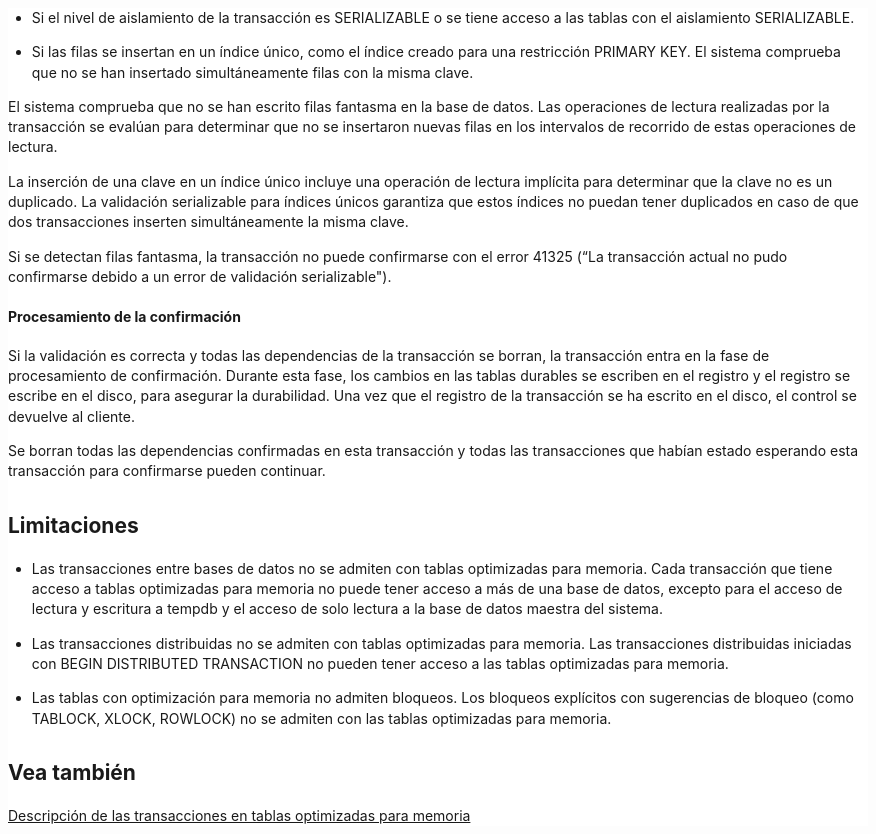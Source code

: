 -   Si el nivel de aislamiento de la transacción es SERIALIZABLE o se tiene acceso a las tablas con el aislamiento SERIALIZABLE.  
  
-   Si las filas se insertan en un índice único, como el índice creado para una restricción PRIMARY KEY. El sistema comprueba que no se han insertado simultáneamente filas con la misma clave.  
  
 El sistema comprueba que no se han escrito filas fantasma en la base de datos. Las operaciones de lectura realizadas por la transacción se evalúan para determinar que no se insertaron nuevas filas en los intervalos de recorrido de estas operaciones de lectura.  
  
 La inserción de una clave en un índice único incluye una operación de lectura implícita para determinar que la clave no es un duplicado. La validación serializable para índices únicos garantiza que estos índices no puedan tener duplicados en caso de que dos transacciones inserten simultáneamente la misma clave.  
  
 Si se detectan filas fantasma, la transacción no puede confirmarse con el error 41325 (“La transacción actual no pudo confirmarse debido a un error de validación serializable").  
  
#### <a name="commit-processing"></a>Procesamiento de la confirmación  
 Si la validación es correcta y todas las dependencias de la transacción se borran, la transacción entra en la fase de procesamiento de confirmación. Durante esta fase, los cambios en las tablas durables se escriben en el registro y el registro se escribe en el disco, para asegurar la durabilidad. Una vez que el registro de la transacción se ha escrito en el disco, el control se devuelve al cliente.  
  
 Se borran todas las dependencias confirmadas en esta transacción y todas las transacciones que habían estado esperando esta transacción para confirmarse pueden continuar.  
  
## <a name="limitations"></a>Limitaciones  
  
-   Las transacciones entre bases de datos no se admiten con tablas optimizadas para memoria. Cada transacción que tiene acceso a tablas optimizadas para memoria no puede tener acceso a más de una base de datos, excepto para el acceso de lectura y escritura a tempdb y el acceso de solo lectura a la base de datos maestra del sistema.  
  
-   Las transacciones distribuidas no se admiten con tablas optimizadas para memoria. Las transacciones distribuidas iniciadas con BEGIN DISTRIBUTED TRANSACTION no pueden tener acceso a las tablas optimizadas para memoria.  
  
-   Las tablas con optimización para memoria no admiten bloqueos. Los bloqueos explícitos con sugerencias de bloqueo (como TABLOCK, XLOCK, ROWLOCK) no se admiten con las tablas optimizadas para memoria.  
  
## <a name="see-also"></a>Vea también  
 [Descripción de las transacciones en tablas optimizadas para memoria](../../2014/database-engine/understanding-transactions-on-memory-optimized-tables.md)  
  
  
